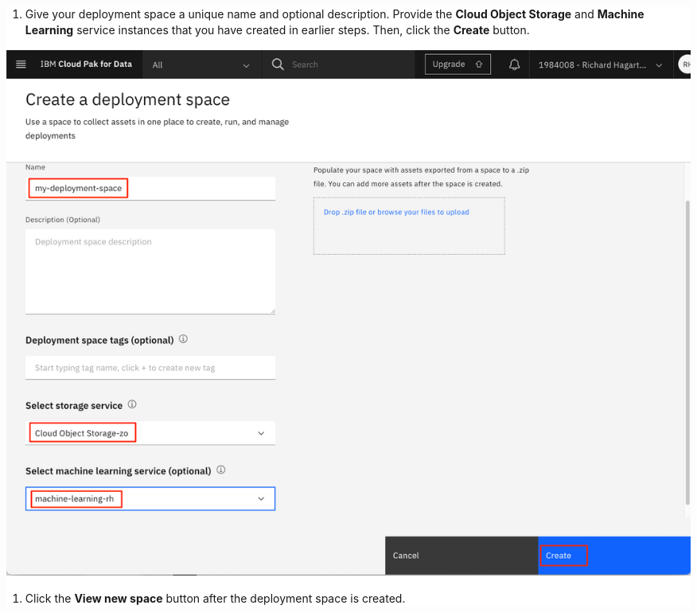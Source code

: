 
1. Give your deployment space a unique name and optional description. Provide the **Cloud Object Storage** and **Machine Learning** service instances that you have created in earlier steps. Then, click the **Create** button.

  ![deployment-space-create](images/deployment-space-create.png)

1. Click the **View new space** button after the deployment space is created.
